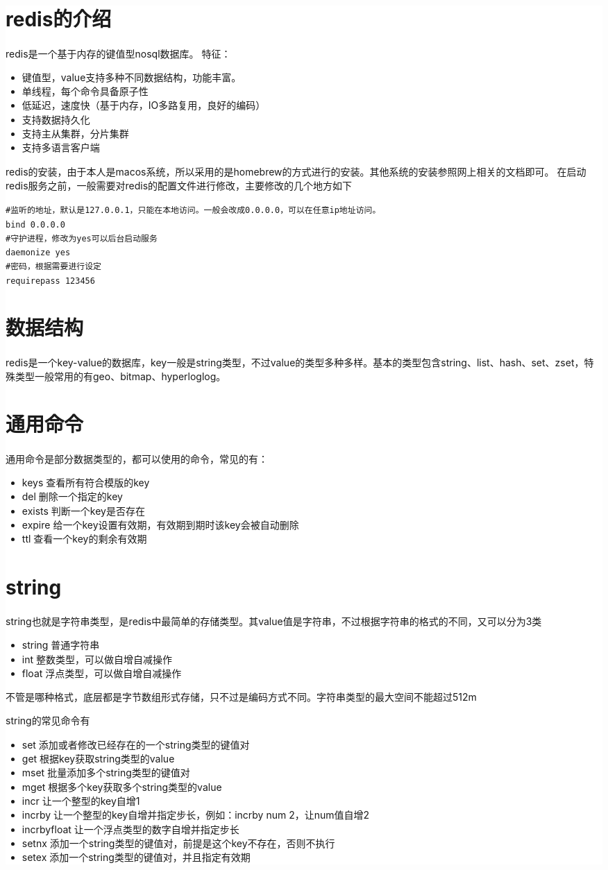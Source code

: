 # redis的介绍

redis是一个基于内存的键值型nosql数据库。 特征：

- 键值型，value支持多种不同数据结构，功能丰富。
- 单线程，每个命令具备原子性
- 低延迟，速度快（基于内存，IO多路复用，良好的编码）
- 支持数据持久化
- 支持主从集群，分片集群
- 支持多语言客户端

redis的安装，由于本人是macos系统，所以采用的是homebrew的方式进行的安装。其他系统的安装参照网上相关的文档即可。
在启动redis服务之前，一般需要对redis的配置文件进行修改，主要修改的几个地方如下

```properties
#监听的地址，默认是127.0.0.1，只能在本地访问。一般会改成0.0.0.0，可以在任意ip地址访问。
bind 0.0.0.0
#守护进程，修改为yes可以后台启动服务
daemonize yes
#密码，根据需要进行设定
requirepass 123456
```

# 数据结构

redis是一个key-value的数据库，key一般是string类型，不过value的类型多种多样。基本的类型包含string、list、hash、set、zset，特殊类型一般常用的有geo、bitmap、hyperloglog。

# 通用命令

通用命令是部分数据类型的，都可以使用的命令，常见的有：

- keys 查看所有符合模版的key
- del 删除一个指定的key
- exists 判断一个key是否存在
- expire 给一个key设置有效期，有效期到期时该key会被自动删除
- ttl 查看一个key的剩余有效期

# string

string也就是字符串类型，是redis中最简单的存储类型。其value值是字符串，不过根据字符串的格式的不同，又可以分为3类

- string 普通字符串
- int 整数类型，可以做自增自减操作
- float 浮点类型，可以做自增自减操作

不管是哪种格式，底层都是字节数组形式存储，只不过是编码方式不同。字符串类型的最大空间不能超过512m

string的常见命令有

- set 添加或者修改已经存在的一个string类型的键值对
- get 根据key获取string类型的value
- mset 批量添加多个string类型的键值对
- mget 根据多个key获取多个string类型的value
- incr 让一个整型的key自增1
- incrby 让一个整型的key自增并指定步长，例如：incrby num 2，让num值自增2
- incrbyfloat 让一个浮点类型的数字自增并指定步长
- setnx 添加一个string类型的键值对，前提是这个key不存在，否则不执行
- setex 添加一个string类型的键值对，并且指定有效期
